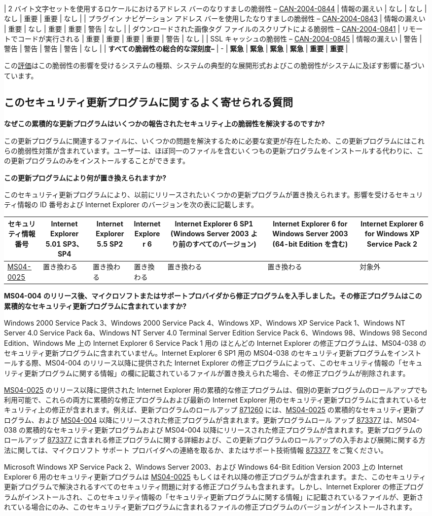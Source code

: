 | 2 バイト文字セットを使用するロケールにおけるアドレス バーのなりすましの脆弱性 – [CAN-2004-0844](http://www.cve.mitre.org/cgi-bin/cvename.cgi?name=can-2004-0844) | 情報の漏えい                 | なし                            | なし                      | なし                | 重要                                                                     | 重要                                                                   | なし                                               |
| プラグイン ナビゲーション アドレス バーを使用したなりすましの脆弱性 – [CAN-2004-0843](http://www.cve.mitre.org/cgi-bin/cvename.cgi?name=can-2004-0843)           | 情報の漏えい                 | 重要                            | なし                      | 重要                | 重要                                                                     | 警告                                                                   | なし                                               |
| ダウンロードされた画像タグ ファイルのスクリプトによる脆弱性 – [CAN-2004-0841](http://www.cve.mitre.org/cgi-bin/cvename.cgi?name=can-2004-0841)                   | リモートでコードが実行される | 重要                            | 重要                      | 重要                | 重要                                                                     | 警告                                                                   | なし                                               |
| SSL キャッシュの脆弱性 – [CAN-2004-0845](http://www.cve.mitre.org/cgi-bin/cvename.cgi?name=can-2004-0845)                                                        | 情報の漏えい                 | 警告                            | 警告                      | 警告                | 警告                                                                     | 警告                                                                   | なし                                               |
| **すべての脆弱性の総合的な深刻度–**                                                                                                                              | -                            | **緊急**                        | **緊急**                  | **緊急**            | **緊急**                                                                 | **重要**                                                               | **重要**                                           |

この[評価](http://technet.microsoft.com/security/bulletin/rating)はこの脆弱性の影響を受けるシステムの種類、システムの典型的な展開形式およびこの脆弱性がシステムに及ぼす影響に基づいています。

このセキュリティ更新プログラムに関するよく寄せられる質問
--------------------------------------------------------

<span></span>
**なぜこの累積的な更新プログラムはいくつかの報告されたセキュリティ上の脆弱性を解決するのですか?**

この更新プログラムに関連するファイルに、いくつかの問題を解決するために必要な変更が存在したため、この更新プログラムにはこれらの脆弱性対策が含まれています。ユーザーは、ほぼ同一のファイルを含むいくつもの更新プログラムをインストールする代わりに、この更新プログラムのみをインストールすることができます。

**この更新プログラムにより何が置き換えられますか?**

このセキュリティ更新プログラムにより、以前にリリースされたいくつかの更新プログラムが置き換えられます。影響を受けるセキュリティ情報の ID 番号および Internet Explorer のバージョンを次の表に記載します。

| セキュリティ情報番号                                                 | Internet Explorer 5.01 SP3、SP4 | Internet Explorer 5.5 SP2 | Internet Explorer 6 | Internet Explorer 6 SP1 (Windows Server 2003 より前のすべてのバージョン) | Internet Explorer 6 for Windows Server 2003 (64-bit Edition を含む) | Internet Explorer 6 for Windows XP Service Pack 2 |
|----------------------------------------------------------------------|---------------------------------|---------------------------|---------------------|--------------------------------------------------------------------------|---------------------------------------------------------------------|---------------------------------------------------|
| [MS04-0025](http://technet.microsoft.com/security/bulletin/ms04-025) | 置き換わる                      | 置き換わる                | 置き換わる          | 置き換わる                                                               | 置き換わる                                                          | 対象外                                            |

**MS04-004** **のリリース後、マイクロソフトまたはサポートプロバイダから修正プログラムを入手しました。その修正プログラムはこの累積的なセキュリティ更新プログラムに含まれていますか?**

Windows 2000 Service Pack 3、Windows 2000 Service Pack 4、Windows XP、Windows XP Service Pack 1、Windows NT Server 4.0 Service Pack 6a、Windows NT Server 4.0 Terminal Server Edition Service Pack 6、Windows 98、Windows 98 Second Edition、Windows Me 上の Internet Explorer 6 Service Pack 1 用の ほとんどの Internet Explorer の修正プログラムは、MS04-038 のセキュリティ更新プログラムに含まれていません。Internet Explorer 6 SP1 用の MS04-038 のセキュリティ更新プログラムをインストールする際、MS04-004 のリリース以降に提供された Internet Explorer の修正プログラムによって、このセキュリティ情報の「セキュリティ更新プログラムに関する情報」の欄に記載されているファイルが置き換えられた場合、その修正プログラムが削除されます。

[MS04-0025](http://technet.microsoft.com/security/bulletin/ms04-025) のリリース以降に提供された Internet Explorer 用の累積的な修正プログラムは、個別の更新プログラムのロールアップでも利用可能で、これらの両方に累積的な修正プログラムおよび最新の Internet Explorer 用のセキュリティ更新プログラムに含まれているセキュリティ上の修正が含まれます。例えば、更新プログラムのロールアップ [871260](http://support.microsoft.com/kb/871260) には、[MS04-0025](http://technet.microsoft.com/security/bulletin/ms04-025) の累積的なセキュリティ更新プログラム、および [MS04-004](http://technet.microsoft.com/security/bulletin/ms04-004) 以降にリリースされた修正プログラムが含まれます。更新プログラムロール アップ [873377](http://support.microsoft.com/kb/873377) は、MS04-038 の累積的なセキュリティ更新プログラムおよび MS04-004 以降にリリースされた修正プログラムが含まれます。更新プログラムのロールアップ [873377](http://support.microsoft.com/kb/873377) に含まれる修正プログラムに関する詳細および、この更新プログラムのロールアップの入手および展開に関する方法に関しては、マイクロソフト サポート プロバイダへの連絡を取るか、またはサポート技術情報 [873377](http://support.microsoft.com/kb/873377) をご覧ください。

Microsoft Windows XP Service Pack 2、Windows Server 2003、および Windows 64-Bit Edition Version 2003 上の Internet Explorer 6 用のセキュリティ更新プログラムは [MS04-0025](http://technet.microsoft.com/security/bulletin/ms04-025) もしくはそれ以降の修正プログラムが含まれます。また、このセキュリティ更新プログラムで解決されるすべてのセキュリティ問題に対する修正プログラムも含まれます。しかし、Internet Explorer の修正プログラムがインストールされ、このセキュリティ情報の「セキュリティ更新プログラムに関する情報」に記載されているファイルが、更新されている場合にのみ、このセキュリティ更新プログラムに含まれるファイルの修正プログラムのバージョンがインストールされます。

